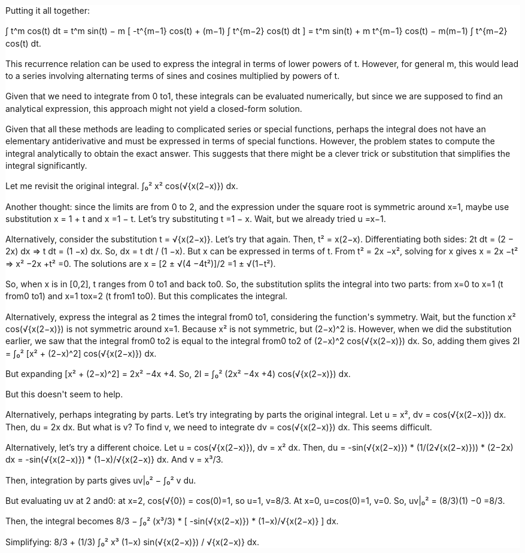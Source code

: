 Putting it all together:

∫ t^m cos(t) dt = t^m sin(t) − m [ -t^{m−1} cos(t) + (m−1) ∫ t^{m−2} cos(t) dt ] = t^m sin(t) + m t^{m−1} cos(t) − m(m−1) ∫ t^{m−2} cos(t) dt.

This recurrence relation can be used to express the integral in terms of lower powers of t. However, for general m, this would lead to a series involving alternating terms of sines and cosines multiplied by powers of t. 

Given that we need to integrate from 0 to1, these integrals can be evaluated numerically, but since we are supposed to find an analytical expression, this approach might not yield a closed-form solution. 

Given that all these methods are leading to complicated series or special functions, perhaps the integral does not have an elementary antiderivative and must be expressed in terms of special functions. However, the problem states to compute the integral analytically to obtain the exact answer. This suggests that there might be a clever trick or substitution that simplifies the integral significantly. 

Let me revisit the original integral. ∫₀² x² cos(√{x(2−x)}) dx. 

Another thought: since the limits are from 0 to 2, and the expression under the square root is symmetric around x=1, maybe use substitution x = 1 + t and x =1 − t. Let’s try substituting t =1 − x. Wait, but we already tried u =x−1. 

Alternatively, consider the substitution t = √{x(2−x)}. Let’s try that again. Then, t² = x(2−x). Differentiating both sides: 2t dt = (2 − 2x) dx ⇒ t dt = (1 −x) dx. So, dx = t dt / (1 −x). But x can be expressed in terms of t. From t² = 2x −x², solving for x gives x = 2x −t² ⇒ x² −2x +t² =0. The solutions are x = [2 ± √(4 −4t²)]/2 =1 ± √(1−t²). 

So, when x is in [0,2], t ranges from 0 to1 and back to0. So, the substitution splits the integral into two parts: from x=0 to x=1 (t from0 to1) and x=1 tox=2 (t from1 to0). But this complicates the integral. 

Alternatively, express the integral as 2 times the integral from0 to1, considering the function's symmetry. Wait, but the function x² cos(√{x(2−x)}) is not symmetric around x=1. Because x² is not symmetric, but (2−x)^2 is. However, when we did the substitution earlier, we saw that the integral from0 to2 is equal to the integral from0 to2 of (2−x)^2 cos(√{x(2−x)}) dx. So, adding them gives 2I = ∫₀² [x² + (2−x)^2] cos(√{x(2−x)}) dx. 

But expanding [x² + (2−x)^2] = 2x² −4x +4. So, 2I = ∫₀² (2x² −4x +4) cos(√{x(2−x)}) dx. 

But this doesn't seem to help. 

Alternatively, perhaps integrating by parts. Let’s try integrating by parts the original integral. Let u = x², dv = cos(√{x(2−x)}) dx. Then, du = 2x dx. But what is v? To find v, we need to integrate dv = cos(√{x(2−x)}) dx. This seems difficult. 

Alternatively, let’s try a different choice. Let u = cos(√{x(2−x)}), dv = x² dx. Then, du = -sin(√{x(2−x)}) * (1/(2√{x(2−x)})) * (2−2x) dx = -sin(√{x(2−x)}) * (1−x)/√{x(2−x)} dx. And v = x³/3. 

Then, integration by parts gives uv|₀² − ∫₀² v du. 

But evaluating uv at 2 and0: at x=2, cos(√{0}) = cos(0)=1, so u=1, v=8/3. At x=0, u=cos(0)=1, v=0. So, uv|₀² = (8/3)(1) −0 =8/3. 

Then, the integral becomes 8/3 − ∫₀² (x³/3) * [ -sin(√{x(2−x)}) * (1−x)/√{x(2−x)} ] dx. 

Simplifying: 8/3 + (1/3) ∫₀² x³ (1−x) sin(√{x(2−x)}) / √{x(2−x)} dx. 
